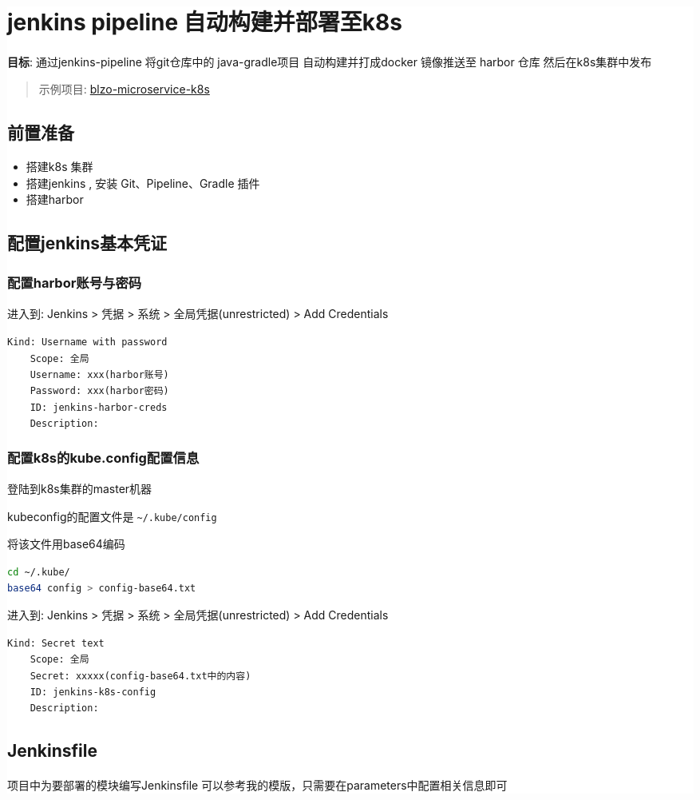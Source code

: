 # jenkins pipeline 自动构建并部署至k8s

**目标**: 通过jenkins-pipeline 将git仓库中的 java-gradle项目 自动构建并打成docker 镜像推送至 harbor 仓库 然后在k8s集群中发布

> 示例项目: [blzo-microservice-k8s](https://gitee.com/jdkhome/blzo/tree/master/start/blzo-microservice-k8s)

## 前置准备

- 搭建k8s 集群
- 搭建jenkins , 安装 Git、Pipeline、Gradle 插件
- 搭建harbor

## 配置jenkins基本凭证

### 配置harbor账号与密码

进入到: Jenkins > 凭据 > 系统 > 全局凭据(unrestricted) > Add Credentials

```
Kind: Username with password
    Scope: 全局
    Username: xxx(harbor账号)
    Password: xxx(harbor密码)
    ID: jenkins-harbor-creds
    Description: 
```

### 配置k8s的kube.config配置信息

登陆到k8s集群的master机器

kubeconfig的配置文件是 ```~/.kube/config```

将该文件用base64编码

```sh
cd ~/.kube/
base64 config > config-base64.txt
```

进入到: Jenkins > 凭据 > 系统 > 全局凭据(unrestricted) > Add Credentials

```
Kind: Secret text
    Scope: 全局
    Secret: xxxxx(config-base64.txt中的内容)
    ID: jenkins-k8s-config
    Description: 
```

## Jenkinsfile

项目中为要部署的模块编写Jenkinsfile 可以参考我的模版，只需要在parameters中配置相关信息即可
